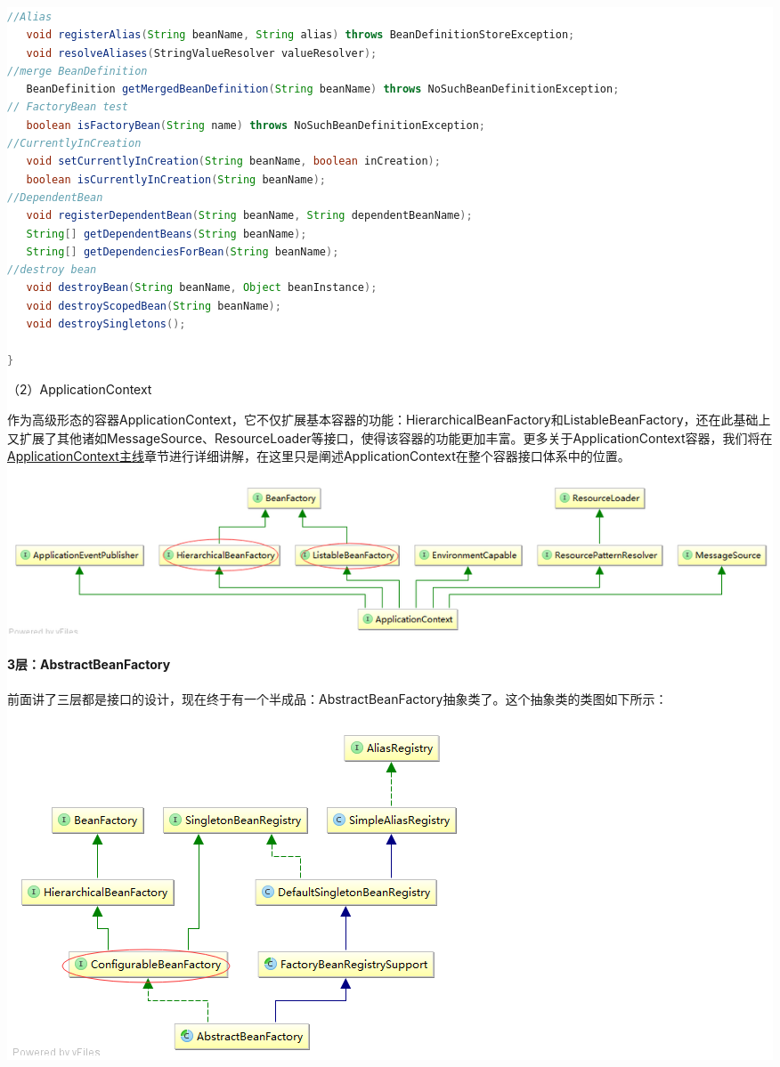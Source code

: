 ```java
//Alias
   void registerAlias(String beanName, String alias) throws BeanDefinitionStoreException;
   void resolveAliases(StringValueResolver valueResolver);
//merge BeanDefinition
   BeanDefinition getMergedBeanDefinition(String beanName) throws NoSuchBeanDefinitionException;
// FactoryBean test
   boolean isFactoryBean(String name) throws NoSuchBeanDefinitionException;
//CurrentlyInCreation
   void setCurrentlyInCreation(String beanName, boolean inCreation);
   boolean isCurrentlyInCreation(String beanName);
//DependentBean
   void registerDependentBean(String beanName, String dependentBeanName);
   String[] getDependentBeans(String beanName);
   String[] getDependenciesForBean(String beanName);
//destroy bean
   void destroyBean(String beanName, Object beanInstance);
   void destroyScopedBean(String beanName);
   void destroySingletons();

}
```

（2）ApplicationContext

​	作为高级形态的容器ApplicationContext，它不仅扩展基本容器的功能：HierarchicalBeanFactory和ListableBeanFactory，还在此基础上又扩展了其他诸如MessageSource、ResourceLoader等接口，使得该容器的功能更加丰富。更多关于ApplicationContext容器，我们将在[ApplicationContext主线](#ApplicationContext主线)章节进行详细讲解，在这里只是阐述ApplicationContext在整个容器接口体系中的位置。

![](pic/ApplicationContext.png)

#### 3层：AbstractBeanFactory

​	前面讲了三层都是接口的设计，现在终于有一个半成品：AbstractBeanFactory抽象类了。这个抽象类的类图如下所示：

![1497606208181](pic/1497606208181.png)
